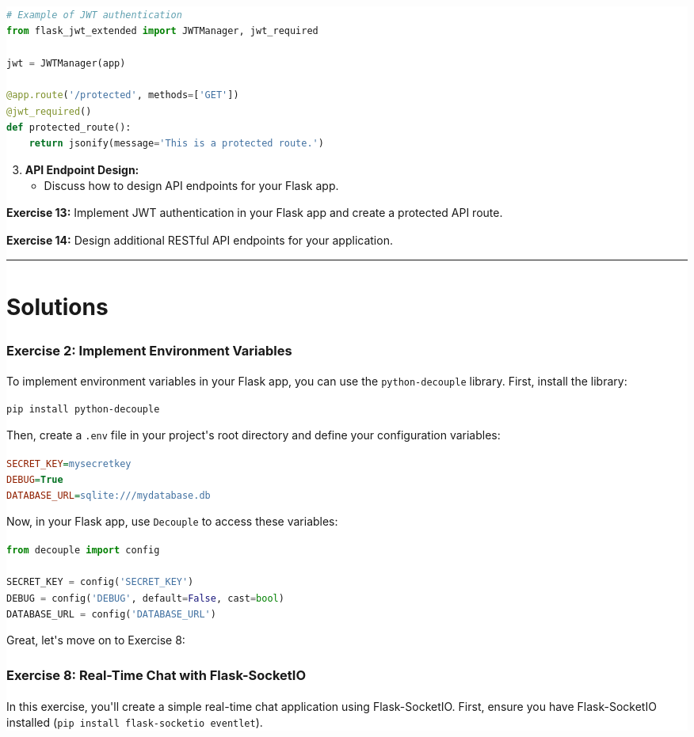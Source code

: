 ```python
# Example of JWT authentication
from flask_jwt_extended import JWTManager, jwt_required

jwt = JWTManager(app)

@app.route('/protected', methods=['GET'])
@jwt_required()
def protected_route():
    return jsonify(message='This is a protected route.')
```

3. **API Endpoint Design:**
   - Discuss how to design API endpoints for your Flask app.

**Exercise 13:** Implement JWT authentication in your Flask app and create a protected API route.

**Exercise 14:** Design additional RESTful API endpoints for your application.

--- 

# Solutions


### Exercise 2: Implement Environment Variables

To implement environment variables in your Flask app, you can use the `python-decouple` library. First, install the library:

```bash
pip install python-decouple
```

Then, create a `.env` file in your project's root directory and define your configuration variables:

```ini
SECRET_KEY=mysecretkey
DEBUG=True
DATABASE_URL=sqlite:///mydatabase.db
```

Now, in your Flask app, use `Decouple` to access these variables:

```python
from decouple import config

SECRET_KEY = config('SECRET_KEY')
DEBUG = config('DEBUG', default=False, cast=bool)
DATABASE_URL = config('DATABASE_URL')
```
Great, let's move on to Exercise 8:

### Exercise 8: Real-Time Chat with Flask-SocketIO

In this exercise, you'll create a simple real-time chat application using Flask-SocketIO. First, ensure you have Flask-SocketIO installed (`pip install flask-socketio eventlet`).
